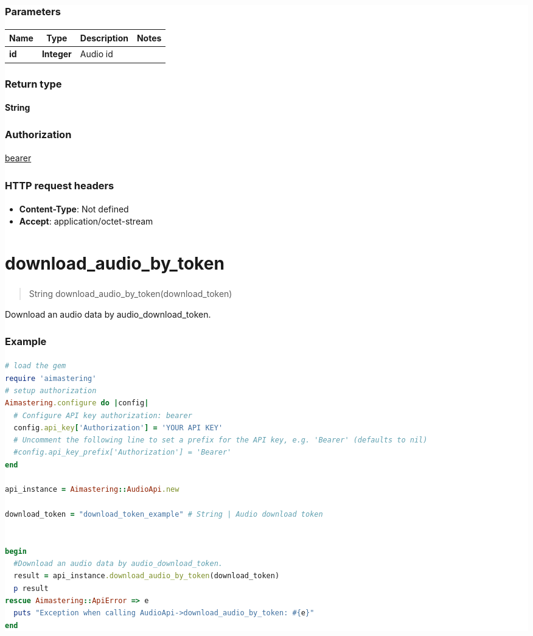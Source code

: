 ### Parameters

Name | Type | Description  | Notes
------------- | ------------- | ------------- | -------------
 **id** | **Integer**| Audio id | 

### Return type

**String**

### Authorization

[bearer](../README.md#bearer)

### HTTP request headers

 - **Content-Type**: Not defined
 - **Accept**: application/octet-stream



# **download_audio_by_token**
> String download_audio_by_token(download_token)

Download an audio data by audio_download_token.

### Example
```ruby
# load the gem
require 'aimastering'
# setup authorization
Aimastering.configure do |config|
  # Configure API key authorization: bearer
  config.api_key['Authorization'] = 'YOUR API KEY'
  # Uncomment the following line to set a prefix for the API key, e.g. 'Bearer' (defaults to nil)
  #config.api_key_prefix['Authorization'] = 'Bearer'
end

api_instance = Aimastering::AudioApi.new

download_token = "download_token_example" # String | Audio download token


begin
  #Download an audio data by audio_download_token.
  result = api_instance.download_audio_by_token(download_token)
  p result
rescue Aimastering::ApiError => e
  puts "Exception when calling AudioApi->download_audio_by_token: #{e}"
end
```
